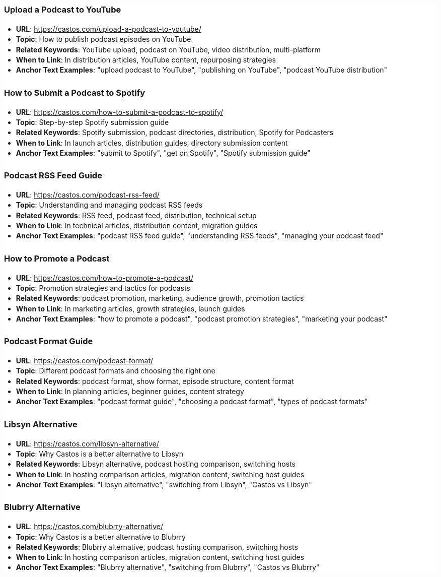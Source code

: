 ### Upload a Podcast to YouTube
- **URL**: https://castos.com/upload-a-podcast-to-youtube/
- **Topic**: How to publish podcast episodes on YouTube
- **Related Keywords**: YouTube upload, podcast on YouTube, video distribution, multi-platform
- **When to Link**: In distribution articles, YouTube content, repurposing strategies
- **Anchor Text Examples**: "upload podcast to YouTube", "publishing on YouTube", "podcast YouTube distribution"

### How to Submit a Podcast to Spotify
- **URL**: https://castos.com/how-to-submit-a-podcast-to-spotify/
- **Topic**: Step-by-step Spotify submission guide
- **Related Keywords**: Spotify submission, podcast directories, distribution, Spotify for Podcasters
- **When to Link**: In launch articles, distribution guides, directory submission content
- **Anchor Text Examples**: "submit to Spotify", "get on Spotify", "Spotify submission guide"

### Podcast RSS Feed Guide
- **URL**: https://castos.com/podcast-rss-feed/
- **Topic**: Understanding and managing podcast RSS feeds
- **Related Keywords**: RSS feed, podcast feed, distribution, technical setup
- **When to Link**: In technical articles, distribution content, migration guides
- **Anchor Text Examples**: "podcast RSS feed guide", "understanding RSS feeds", "managing your podcast feed"

### How to Promote a Podcast
- **URL**: https://castos.com/how-to-promote-a-podcast/
- **Topic**: Promotion strategies and tactics for podcasts
- **Related Keywords**: podcast promotion, marketing, audience growth, promotion tactics
- **When to Link**: In marketing articles, growth strategies, launch guides
- **Anchor Text Examples**: "how to promote a podcast", "podcast promotion strategies", "marketing your podcast"

### Podcast Format Guide
- **URL**: https://castos.com/podcast-format/
- **Topic**: Different podcast formats and choosing the right one
- **Related Keywords**: podcast format, show format, episode structure, content format
- **When to Link**: In planning articles, beginner guides, content strategy
- **Anchor Text Examples**: "podcast format guide", "choosing a podcast format", "types of podcast formats"

### Libsyn Alternative
- **URL**: https://castos.com/libsyn-alternative/
- **Topic**: Why Castos is a better alternative to Libsyn
- **Related Keywords**: Libsyn alternative, podcast hosting comparison, switching hosts
- **When to Link**: In hosting comparison articles, migration content, switching host guides
- **Anchor Text Examples**: "Libsyn alternative", "switching from Libsyn", "Castos vs Libsyn"

### Blubrry Alternative
- **URL**: https://castos.com/blubrry-alternative/
- **Topic**: Why Castos is a better alternative to Blubrry
- **Related Keywords**: Blubrry alternative, podcast hosting comparison, switching hosts
- **When to Link**: In hosting comparison articles, migration content, switching host guides
- **Anchor Text Examples**: "Blubrry alternative", "switching from Blubrry", "Castos vs Blubrry"
